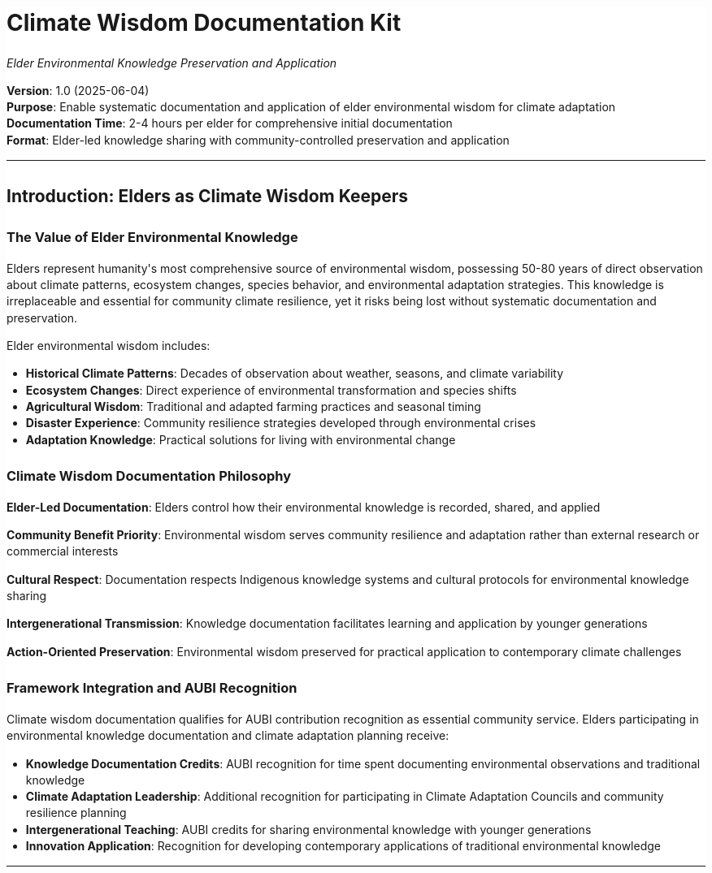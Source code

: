 # Climate Wisdom Documentation Kit
*Elder Environmental Knowledge Preservation and Application*

**Version**: 1.0 (2025-06-04)  
**Purpose**: Enable systematic documentation and application of elder environmental wisdom for climate adaptation  
**Documentation Time**: 2-4 hours per elder for comprehensive initial documentation  
**Format**: Elder-led knowledge sharing with community-controlled preservation and application  

---

## Introduction: Elders as Climate Wisdom Keepers

### The Value of Elder Environmental Knowledge

Elders represent humanity's most comprehensive source of environmental wisdom, possessing 50-80 years of direct observation about climate patterns, ecosystem changes, species behavior, and environmental adaptation strategies. This knowledge is irreplaceable and essential for community climate resilience, yet it risks being lost without systematic documentation and preservation.

Elder environmental wisdom includes:
- **Historical Climate Patterns**: Decades of observation about weather, seasons, and climate variability
- **Ecosystem Changes**: Direct experience of environmental transformation and species shifts
- **Agricultural Wisdom**: Traditional and adapted farming practices and seasonal timing
- **Disaster Experience**: Community resilience strategies developed through environmental crises
- **Adaptation Knowledge**: Practical solutions for living with environmental change

### Climate Wisdom Documentation Philosophy

**Elder-Led Documentation**: Elders control how their environmental knowledge is recorded, shared, and applied

**Community Benefit Priority**: Environmental wisdom serves community resilience and adaptation rather than external research or commercial interests

**Cultural Respect**: Documentation respects Indigenous knowledge systems and cultural protocols for environmental knowledge sharing

**Intergenerational Transmission**: Knowledge documentation facilitates learning and application by younger generations

**Action-Oriented Preservation**: Environmental wisdom preserved for practical application to contemporary climate challenges

### Framework Integration and AUBI Recognition

Climate wisdom documentation qualifies for AUBI contribution recognition as essential community service. Elders participating in environmental knowledge documentation and climate adaptation planning receive:

- **Knowledge Documentation Credits**: AUBI recognition for time spent documenting environmental observations and traditional knowledge
- **Climate Adaptation Leadership**: Additional recognition for participating in Climate Adaptation Councils and community resilience planning
- **Intergenerational Teaching**: AUBI credits for sharing environmental knowledge with younger generations
- **Innovation Application**: Recognition for developing contemporary applications of traditional environmental knowledge

---